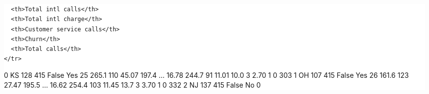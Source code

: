       <th>Total intl calls</th>
      <th>Total intl charge</th>
      <th>Customer service calls</th>
      <th>Churn</th>
      <th>Total calls</th>
    </tr>
  </thead>
  <tbody>
    <tr>
      <th>0</th>
      <td>KS</td>
      <td>128</td>
      <td>415</td>
      <td>False</td>
      <td>Yes</td>
      <td>25</td>
      <td>265.1</td>
      <td>110</td>
      <td>45.07</td>
      <td>197.4</td>
      <td>...</td>
      <td>16.78</td>
      <td>244.7</td>
      <td>91</td>
      <td>11.01</td>
      <td>10.0</td>
      <td>3</td>
      <td>2.70</td>
      <td>1</td>
      <td>0</td>
      <td>303</td>
    </tr>
    <tr>
      <th>1</th>
      <td>OH</td>
      <td>107</td>
      <td>415</td>
      <td>False</td>
      <td>Yes</td>
      <td>26</td>
      <td>161.6</td>
      <td>123</td>
      <td>27.47</td>
      <td>195.5</td>
      <td>...</td>
      <td>16.62</td>
      <td>254.4</td>
      <td>103</td>
      <td>11.45</td>
      <td>13.7</td>
      <td>3</td>
      <td>3.70</td>
      <td>1</td>
      <td>0</td>
      <td>332</td>
    </tr>
    <tr>
      <th>2</th>
      <td>NJ</td>
      <td>137</td>
      <td>415</td>
      <td>False</td>
      <td>No</td>
      <td>0</td>